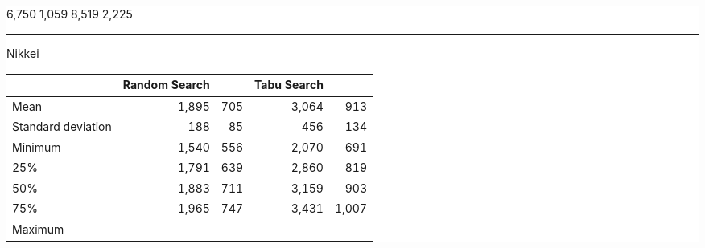 <td style="text-align:right">6,750</td>
<td style="text-align:right">1,059</td>
<td style="text-align:right">8,519</td>
<td style="text-align:right">2,225</td>
</tr>
</tbody>
</table>
<hr>
<p>Nikkei</p>
<table class="table table-striped table-bordered">
<thead>
<tr>
<th></th>
<th style="text-align:right">Random Search</th>
<th style="text-align:right"></th>
<th style="text-align:right">Tabu Search</th>
<th style="text-align:right"></th>
</tr>
</thead>
<tbody>
<tr>
<td>Mean</td>
<td style="text-align:right">1,895</td>
<td style="text-align:right">705</td>
<td style="text-align:right">3,064</td>
<td style="text-align:right">913</td>
</tr>
<tr>
<td>Standard deviation</td>
<td style="text-align:right">188</td>
<td style="text-align:right">85</td>
<td style="text-align:right">456</td>
<td style="text-align:right">134</td>
</tr>
<tr>
<td>Minimum</td>
<td style="text-align:right">1,540</td>
<td style="text-align:right">556</td>
<td style="text-align:right">2,070</td>
<td style="text-align:right">691</td>
</tr>
<tr>
<td>25%</td>
<td style="text-align:right">1,791</td>
<td style="text-align:right">639</td>
<td style="text-align:right">2,860</td>
<td style="text-align:right">819</td>
</tr>
<tr>
<td>50%</td>
<td style="text-align:right">1,883</td>
<td style="text-align:right">711</td>
<td style="text-align:right">3,159</td>
<td style="text-align:right">903</td>
</tr>
<tr>
<td>75%</td>
<td style="text-align:right">1,965</td>
<td style="text-align:right">747</td>
<td style="text-align:right">3,431</td>
<td style="text-align:right">1,007</td>
</tr>
<tr>
<td>Maximum</td>